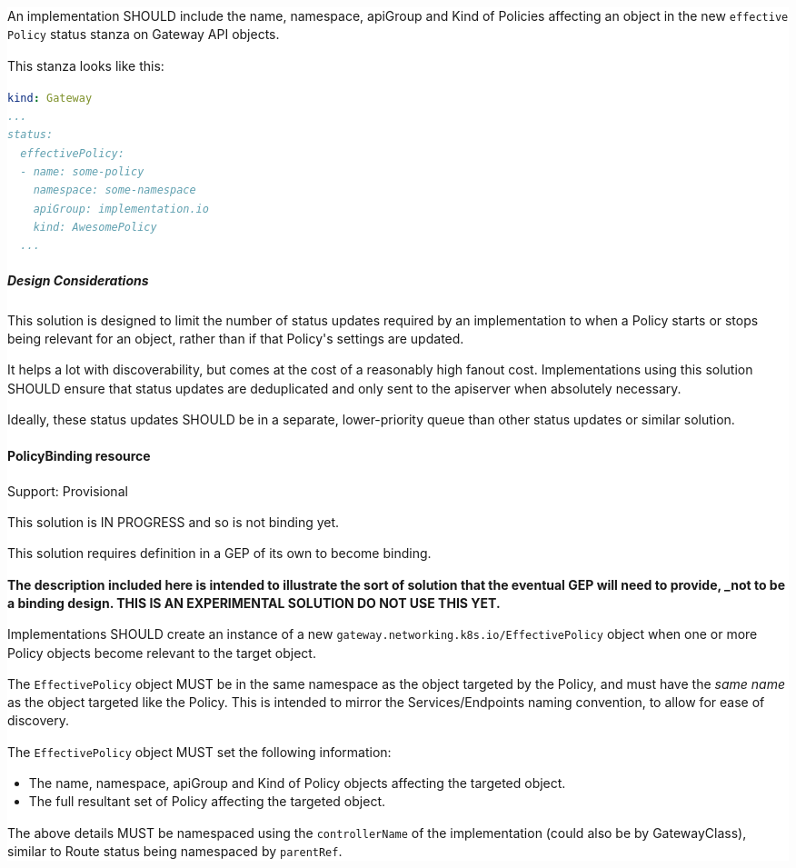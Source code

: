 An implementation SHOULD include the name, namespace, apiGroup and Kind of Policies
affecting an object in the new `effectivePolicy` status stanza on Gateway API
objects.

This stanza looks like this:
```yaml
kind: Gateway
...
status:
  effectivePolicy:
  - name: some-policy
    namespace: some-namespace
    apiGroup: implementation.io
    kind: AwesomePolicy
  ...
```

##### Design Considerations

This solution is designed to limit the number of status updates required by an
implementation to when a Policy starts or stops being relevant for an object,
rather than if that Policy's settings are updated.

It helps a lot with discoverability, but comes at the cost of a reasonably high
fanout cost. Implementations using this solution SHOULD ensure that status updates
are deduplicated and only sent to the apiserver when absolutely necessary.

Ideally, these status updates SHOULD be in a separate, lower-priority queue than
other status updates or similar solution.

#### PolicyBinding resource

Support: Provisional

This solution is IN PROGRESS and so is not binding yet.

This solution requires definition in a GEP of its own to become binding.

**The description included here is intended to illustrate the sort of solution
that the eventual GEP will need to provide, _not to be a binding design. THIS IS
AN EXPERIMENTAL SOLUTION DO NOT USE THIS YET.**

Implementations SHOULD create an instance of a new `gateway.networking.k8s.io/EffectivePolicy`
object when one or more Policy objects become relevant to the target object.

The `EffectivePolicy` object MUST be in the same namespace as the object targeted
by the Policy, and must have the _same name_ as the object targeted like the Policy.
This is intended to mirror the Services/Endpoints naming convention, to allow for
ease of discovery.

The `EffectivePolicy` object MUST set the following information:

- The name, namespace, apiGroup and Kind of Policy objects affecting the targeted
  object.
- The full resultant set of Policy affecting the targeted object.

The above details MUST be namespaced using the `controllerName` of the implementation
(could also be by GatewayClass), similar to Route status being namespaced by
`parentRef`.
